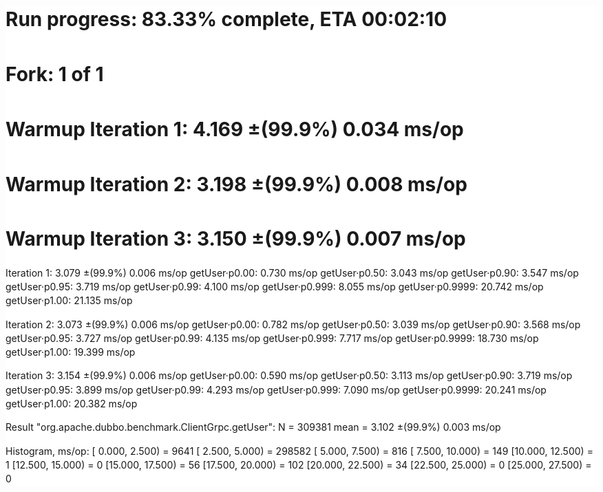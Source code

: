 # Run progress: 83.33% complete, ETA 00:02:10
# Fork: 1 of 1
# Warmup Iteration   1: 4.169 ±(99.9%) 0.034 ms/op
# Warmup Iteration   2: 3.198 ±(99.9%) 0.008 ms/op
# Warmup Iteration   3: 3.150 ±(99.9%) 0.007 ms/op
Iteration   1: 3.079 ±(99.9%) 0.006 ms/op
                 getUser·p0.00:   0.730 ms/op
                 getUser·p0.50:   3.043 ms/op
                 getUser·p0.90:   3.547 ms/op
                 getUser·p0.95:   3.719 ms/op
                 getUser·p0.99:   4.100 ms/op
                 getUser·p0.999:  8.055 ms/op
                 getUser·p0.9999: 20.742 ms/op
                 getUser·p1.00:   21.135 ms/op

Iteration   2: 3.073 ±(99.9%) 0.006 ms/op
                 getUser·p0.00:   0.782 ms/op
                 getUser·p0.50:   3.039 ms/op
                 getUser·p0.90:   3.568 ms/op
                 getUser·p0.95:   3.727 ms/op
                 getUser·p0.99:   4.135 ms/op
                 getUser·p0.999:  7.717 ms/op
                 getUser·p0.9999: 18.730 ms/op
                 getUser·p1.00:   19.399 ms/op

Iteration   3: 3.154 ±(99.9%) 0.006 ms/op
                 getUser·p0.00:   0.590 ms/op
                 getUser·p0.50:   3.113 ms/op
                 getUser·p0.90:   3.719 ms/op
                 getUser·p0.95:   3.899 ms/op
                 getUser·p0.99:   4.293 ms/op
                 getUser·p0.999:  7.090 ms/op
                 getUser·p0.9999: 20.241 ms/op
                 getUser·p1.00:   20.382 ms/op



Result "org.apache.dubbo.benchmark.ClientGrpc.getUser":
  N = 309381
  mean =      3.102 ±(99.9%) 0.003 ms/op

  Histogram, ms/op:
    [ 0.000,  2.500) = 9641 
    [ 2.500,  5.000) = 298582 
    [ 5.000,  7.500) = 816 
    [ 7.500, 10.000) = 149 
    [10.000, 12.500) = 1 
    [12.500, 15.000) = 0 
    [15.000, 17.500) = 56 
    [17.500, 20.000) = 102 
    [20.000, 22.500) = 34 
    [22.500, 25.000) = 0 
    [25.000, 27.500) = 0 
